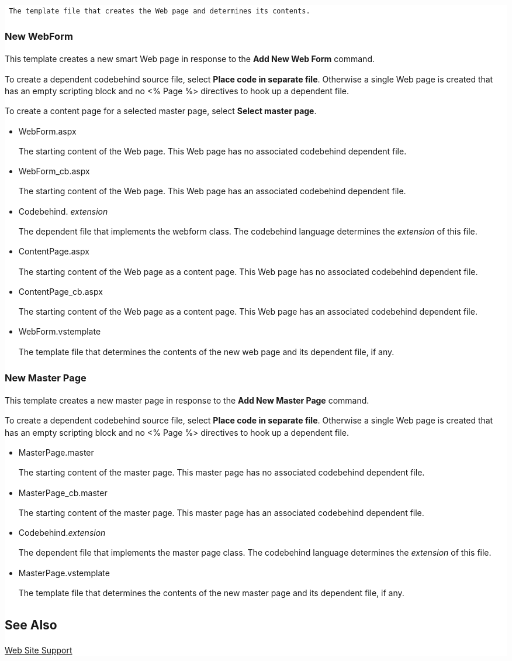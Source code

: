      The template file that creates the Web page and determines its contents.  
  
### New WebForm  
 This template creates a new smart Web page in response to the **Add New Web Form** command.  
  
 To create a dependent codebehind source file, select **Place code in separate file**. Otherwise a single Web page is created that has an empty scripting block and no \<% Page %> directives to hook up a dependent file.  
  
 To create a content page for a selected master page, select **Select master page**.  
  
- WebForm.aspx  
  
     The starting content of the Web page. This Web page has no associated codebehind dependent file.  
  
- WebForm_cb.aspx  
  
     The starting content of the Web page. This Web page has an associated codebehind dependent file.  
  
- Codebehind. *extension*  
  
     The dependent file that implements the webform class. The codebehind language determines the *extension* of this file.  
  
- ContentPage.aspx  
  
     The starting content of the Web page as a content page. This Web page has no associated codebehind dependent file.  
  
- ContentPage_cb.aspx  
  
     The starting content of the Web page as a content page. This Web page has an associated codebehind dependent file.  
  
- WebForm.vstemplate  
  
     The template file that determines the contents of the new web page and its dependent file, if any.  
  
### New Master Page  
 This template creates a new master page in response to the **Add New Master Page** command.  
  
 To create a dependent codebehind source file, select **Place code in separate file**. Otherwise a single Web page is created that has an empty scripting block and no \<% Page %> directives to hook up a dependent file.  
  
- MasterPage.master  
  
     The starting content of the master page. This master page has no associated codebehind dependent file.  
  
- MasterPage_cb.master  
  
     The starting content of the master page. This master page has an associated codebehind dependent file.  
  
- Codebehind.*extension*  
  
     The dependent file that implements the master page class. The codebehind language determines the *extension* of this file.  
  
- MasterPage.vstemplate  
  
     The template file that determines the contents of the new master page and its dependent file, if any.  
  
## See Also  
 [Web Site Support](../../extensibility/internals/web-site-support.md)
